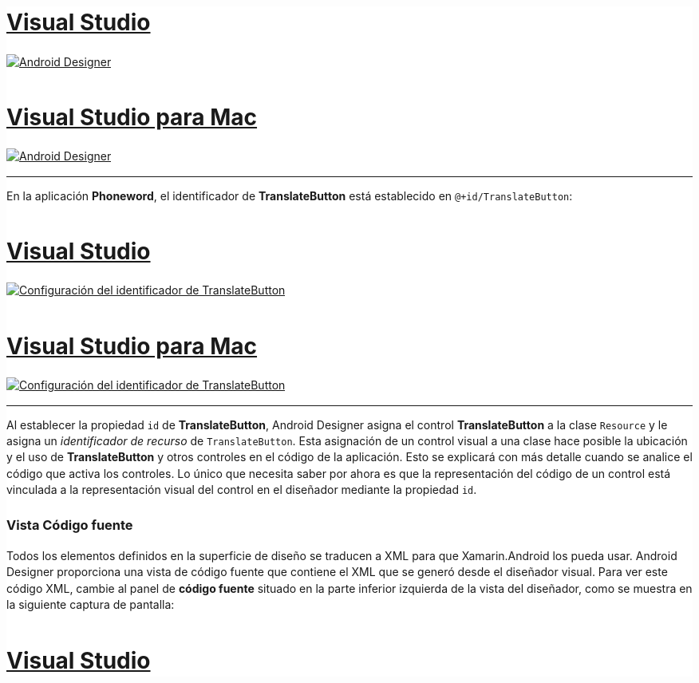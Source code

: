# <a name="visual-studiotabvswin"></a>[Visual Studio](#tab/vswin)

[![Android Designer](hello-android-deepdive-images/vs/03-android-designer-sml.png "Android Designer")](hello-android-deepdive-images/vs/03-android-designer.png)

# <a name="visual-studio-for-mactabvsmac"></a>[Visual Studio para Mac](#tab/vsmac)

[![Android Designer](hello-android-deepdive-images/xs/03-android-designer-sml.png)](hello-android-deepdive-images/xs/03-android-designer.png)

-----

En la aplicación **Phoneword**, el identificador de **TranslateButton** está establecido en `@+id/TranslateButton`:

# <a name="visual-studiotabvswin"></a>[Visual Studio](#tab/vswin)

[![Configuración del identificador de TranslateButton](hello-android-deepdive-images/vs/04-translatebutton-sml.png "Configuración del identificador de TranslateButton")](hello-android-deepdive-images/vs/04-translatebutton.png)

# <a name="visual-studio-for-mactabvsmac"></a>[Visual Studio para Mac](#tab/vsmac)

[![Configuración del identificador de TranslateButton](hello-android-deepdive-images/xs/04-translatebutton-sml.png)](hello-android-deepdive-images/xs/04-translatebutton.png)

-----

Al establecer la propiedad `id` de **TranslateButton**, Android Designer asigna el control **TranslateButton** a la clase `Resource` y le asigna un *identificador de recurso* de `TranslateButton`. Esta asignación de un control visual a una clase hace posible la ubicación y el uso de **TranslateButton** y otros controles en el código de la aplicación. Esto se explicará con más detalle cuando se analice el código que activa los controles. Lo único que necesita saber por ahora es que la representación del código de un control está vinculada a la representación visual del control en el diseñador mediante la propiedad `id`.


### <a name="source-view"></a>Vista Código fuente

Todos los elementos definidos en la superficie de diseño se traducen a XML para que Xamarin.Android los pueda usar. Android Designer proporciona una vista de código fuente que contiene el XML que se generó desde el diseñador visual. Para ver este código XML, cambie al panel de **código fuente** situado en la parte inferior izquierda de la vista del diseñador, como se muestra en la siguiente captura de pantalla:

# <a name="visual-studiotabvswin"></a>[Visual Studio](#tab/vswin)
